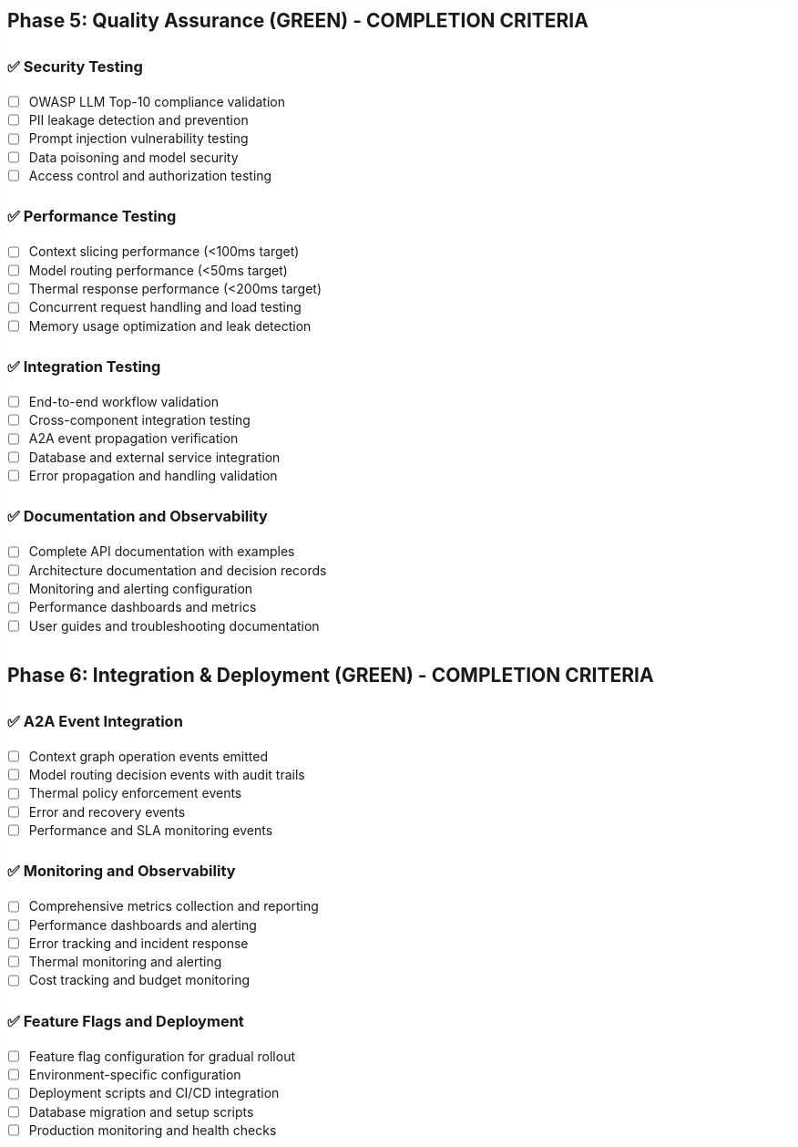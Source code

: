 ## Phase 5: Quality Assurance (GREEN) - COMPLETION CRITERIA

### ✅ Security Testing
- [ ] OWASP LLM Top-10 compliance validation
- [ ] PII leakage detection and prevention
- [ ] Prompt injection vulnerability testing
- [ ] Data poisoning and model security
- [ ] Access control and authorization testing

### ✅ Performance Testing
- [ ] Context slicing performance (<100ms target)
- [ ] Model routing performance (<50ms target)
- [ ] Thermal response performance (<200ms target)
- [ ] Concurrent request handling and load testing
- [ ] Memory usage optimization and leak detection

### ✅ Integration Testing
- [ ] End-to-end workflow validation
- [ ] Cross-component integration testing
- [ ] A2A event propagation verification
- [ ] Database and external service integration
- [ ] Error propagation and handling validation

### ✅ Documentation and Observability
- [ ] Complete API documentation with examples
- [ ] Architecture documentation and decision records
- [ ] Monitoring and alerting configuration
- [ ] Performance dashboards and metrics
- [ ] User guides and troubleshooting documentation

## Phase 6: Integration & Deployment (GREEN) - COMPLETION CRITERIA

### ✅ A2A Event Integration
- [ ] Context graph operation events emitted
- [ ] Model routing decision events with audit trails
- [ ] Thermal policy enforcement events
- [ ] Error and recovery events
- [ ] Performance and SLA monitoring events

### ✅ Monitoring and Observability
- [ ] Comprehensive metrics collection and reporting
- [ ] Performance dashboards and alerting
- [ ] Error tracking and incident response
- [ ] Thermal monitoring and alerting
- [ ] Cost tracking and budget monitoring

### ✅ Feature Flags and Deployment
- [ ] Feature flag configuration for gradual rollout
- [ ] Environment-specific configuration
- [ ] Deployment scripts and CI/CD integration
- [ ] Database migration and setup scripts
- [ ] Production monitoring and health checks
